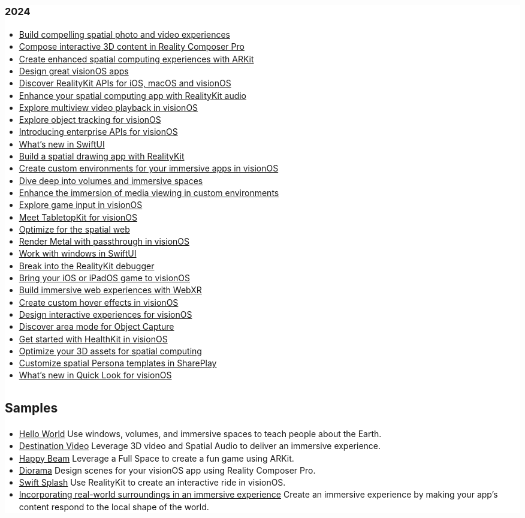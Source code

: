 ### 2024
- [Build compelling spatial photo and video experiences](https://developer.apple.com/videos/play/wwdc2024-10166)
- [Compose interactive 3D content in Reality Composer Pro](https://developer.apple.com/videos/play/wwdc2024-10102)
- [Create enhanced spatial computing experiences with ARKit](https://developer.apple.com/videos/play/wwdc2024-10100)
- [Design great visionOS apps](https://developer.apple.com/videos/play/wwdc2024-10086)
- [Discover RealityKit APIs for iOS, macOS and visionOS](https://developer.apple.com/videos/play/wwdc2024-10103)
- [Enhance your spatial computing app with RealityKit audio](https://developer.apple.com/videos/play/wwdc2024-111801)
- [Explore multiview video playback in visionOS](https://developer.apple.com/videos/play/wwdc2024-10116)
- [Explore object tracking for visionOS](https://developer.apple.com/videos/play/wwdc2024-10101)
- [Introducing enterprise APIs for visionOS](https://developer.apple.com/videos/play/wwdc2024-10139)
- [What’s new in SwiftUI](https://developer.apple.com/videos/play/wwdc2024-10144)
- [Build a spatial drawing app with RealityKit](https://developer.apple.com/videos/play/wwdc2024-10104)
- [Create custom environments for your immersive apps in visionOS](https://developer.apple.com/videos/play/wwdc2024-10087)
- [Dive deep into volumes and immersive spaces](https://developer.apple.com/videos/play/wwdc2024-10153)
- [Enhance the immersion of media viewing in custom environments](https://developer.apple.com/videos/play/wwdc2024-10115)
- [Explore game input in visionOS](https://developer.apple.com/videos/play/wwdc2024-10094)
- [Meet TabletopKit for visionOS](https://developer.apple.com/videos/play/wwdc2024-10091)
- [Optimize for the spatial web](https://developer.apple.com/videos/play/wwdc2024-10065)
- [Render Metal with passthrough in visionOS](https://developer.apple.com/videos/play/wwdc2024-10092)
- [Work with windows in SwiftUI](https://developer.apple.com/videos/play/wwdc2024-10149)
- [Break into the RealityKit debugger](https://developer.apple.com/videos/play/wwdc2024-10172)
- [Bring your iOS or iPadOS game to visionOS](https://developer.apple.com/videos/play/wwdc2024-10093)
- [Build immersive web experiences with WebXR](https://developer.apple.com/videos/play/wwdc2024-10066)
- [Create custom hover effects in visionOS](https://developer.apple.com/videos/play/wwdc2024-10152)
- [Design interactive experiences for visionOS](https://developer.apple.com/videos/play/wwdc2024-10096)
- [Discover area mode for Object Capture](https://developer.apple.com/videos/play/wwdc2024-10107)
- [Get started with HealthKit in visionOS](https://developer.apple.com/videos/play/wwdc2024-10083)
- [Optimize your 3D assets for spatial computing](https://developer.apple.com/videos/play/wwdc2024-10186)
- [Customize spatial Persona templates in SharePlay](https://developer.apple.com/videos/play/wwdc2024-10201)
- [What’s new in Quick Look for visionOS](https://developer.apple.com/videos/play/wwdc2024-10105)

## Samples 
- [Hello World](https://developer.apple.com/documentation/visionos/world) Use windows, volumes, and immersive spaces to teach people about the Earth.
- [Destination Video](https://developer.apple.com/documentation/visionos/destination-video) Leverage 3D video and Spatial Audio to deliver an immersive experience.
- [Happy Beam](https://developer.apple.com/documentation/visionos/happybeam) Leverage a Full Space to create a fun game using ARKit.
- [Diorama](https://developer.apple.com/documentation/visionos/diorama) Design scenes for your visionOS app using Reality Composer Pro.
- [Swift Splash](https://developer.apple.com/documentation/visionos/swift-splash) Use RealityKit to create an interactive ride in visionOS.
- [Incorporating real-world surroundings in an immersive experience](https://developer.apple.com/documentation/visionos/incorporating-real-world-surroundings-in-an-immersive-experience) Create an immersive experience by making your app’s content respond to the local shape of the world.